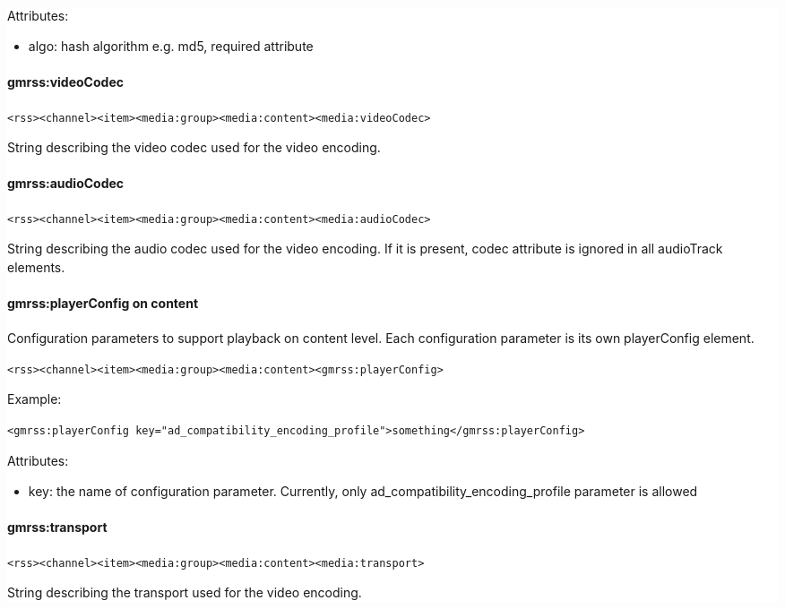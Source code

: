 Attributes:
* algo: hash algorithm e.g. md5, required attribute




#### gmrss:videoCodec


```
<rss><channel><item><media:group><media:content><media:videoCodec>
```

String describing the video codec used for the video encoding.





#### gmrss:audioCodec


```
<rss><channel><item><media:group><media:content><media:audioCodec>
```

String describing the audio codec used for the video encoding. If it is present, codec attribute is ignored in all audioTrack elements.





#### gmrss:playerConfig on content

Configuration parameters to support playback on content level. Each configuration parameter is its own playerConfig element.
```
<rss><channel><item><media:group><media:content><gmrss:playerConfig>
```

Example:

```
<gmrss:playerConfig key="ad_compatibility_encoding_profile">something</gmrss:playerConfig>
```

Attributes:
* key: the name of configuration parameter. Currently, only ad_compatibility_encoding_profile parameter is allowed





#### gmrss:transport


```
<rss><channel><item><media:group><media:content><media:transport>
```

String describing the transport used for the video encoding.




